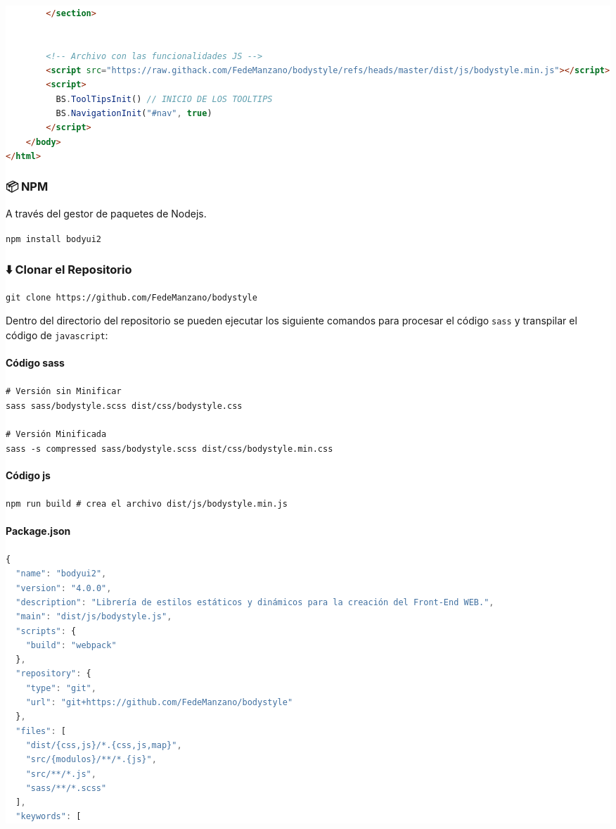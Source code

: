 ```html
        </section>

        
        <!-- Archivo con las funcionalidades JS -->
        <script src="https://raw.githack.com/FedeManzano/bodystyle/refs/heads/master/dist/js/bodystyle.min.js"></script>
        <script>
          BS.ToolTipsInit() // INICIO DE LOS TOOLTIPS
	      BS.NavigationInit("#nav", true)
        </script>
    </body>
</html>
```

### :package: NPM

A través del gestor de paquetes de Nodejs.

```shell
npm install bodyui2
```
### :arrow_down: Clonar el Repositorio

```shell
git clone https://github.com/FedeManzano/bodystyle
```
Dentro del directorio del repositorio se pueden ejecutar los siguiente comandos para procesar el código ```sass``` y transpilar el código de ```javascript```:

#### Código sass

```shell
# Versión sin Minificar
sass sass/bodystyle.scss dist/css/bodystyle.css

# Versión Minificada
sass -s compressed sass/bodystyle.scss dist/css/bodystyle.min.css
```
#### Código js

```shell
npm run build # crea el archivo dist/js/bodystyle.min.js
```

#### Package.json

```js
{
  "name": "bodyui2",
  "version": "4.0.0",
  "description": "Librería de estilos estáticos y dinámicos para la creación del Front-End WEB.",
  "main": "dist/js/bodystyle.js",
  "scripts": {
    "build": "webpack"
  },
  "repository": {
    "type": "git",
    "url": "git+https://github.com/FedeManzano/bodystyle"
  },
  "files": [
    "dist/{css,js}/*.{css,js,map}",
    "src/{modulos}/**/*.{js}",
    "src/**/*.js",
    "sass/**/*.scss"
  ],
  "keywords": [
```